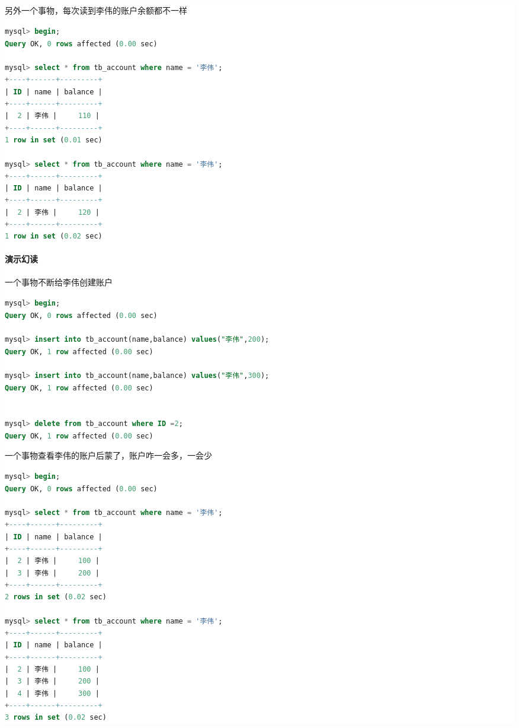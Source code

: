 另外一个事物，每次读到李伟的账户余额都不一样

```sql
mysql> begin;
Query OK, 0 rows affected (0.00 sec)

mysql> select * from tb_account where name = '李伟';
+----+------+---------+
| ID | name | balance |
+----+------+---------+
|  2 | 李伟 |     110 |
+----+------+---------+
1 row in set (0.01 sec)

mysql> select * from tb_account where name = '李伟';
+----+------+---------+
| ID | name | balance |
+----+------+---------+
|  2 | 李伟 |     120 |
+----+------+---------+
1 row in set (0.02 sec)
```

#### 演示幻读

一个事物不断给李伟创建账户

```sql
mysql> begin;
Query OK, 0 rows affected (0.00 sec)

mysql> insert into tb_account(name,balance) values("李伟",200);
Query OK, 1 row affected (0.00 sec)

mysql> insert into tb_account(name,balance) values("李伟",300);
Query OK, 1 row affected (0.00 sec)


mysql> delete from tb_account where ID =2;
Query OK, 1 row affected (0.00 sec)
```

一个事物查看李伟的账户后蒙了，账户咋一会多，一会少

```sql
mysql> begin;
Query OK, 0 rows affected (0.00 sec)

mysql> select * from tb_account where name = '李伟';
+----+------+---------+
| ID | name | balance |
+----+------+---------+
|  2 | 李伟 |     100 |
|  3 | 李伟 |     200 |
+----+------+---------+
2 rows in set (0.02 sec)

mysql> select * from tb_account where name = '李伟';
+----+------+---------+
| ID | name | balance |
+----+------+---------+
|  2 | 李伟 |     100 |
|  3 | 李伟 |     200 |
|  4 | 李伟 |     300 |
+----+------+---------+
3 rows in set (0.02 sec)

```